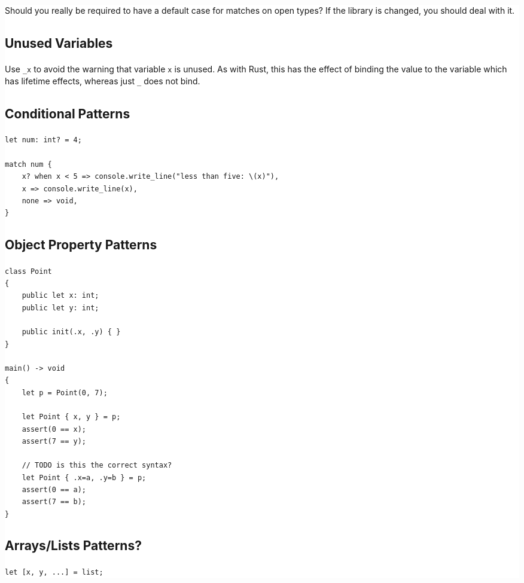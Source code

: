 Should you really be required to have a default case for matches on open types? If the library is
changed, you should deal with it.

## Unused Variables

Use `_x` to avoid the warning that variable `x` is unused. As with Rust, this has the effect of
binding the value to the variable which has lifetime effects, whereas just `_` does not bind.

## Conditional Patterns

```azoth
let num: int? = 4;

match num {
    x? when x < 5 => console.write_line("less than five: \(x)"),
    x => console.write_line(x),
    none => void,
}
```

## Object Property Patterns

```azoth
class Point
{
    public let x: int;
    public let y: int;

    public init(.x, .y) { }
}

main() -> void
{
    let p = Point(0, 7);

    let Point { x, y } = p;
    assert(0 == x);
    assert(7 == y);

    // TODO is this the correct syntax?
    let Point { .x=a, .y=b } = p;
    assert(0 == a);
    assert(7 == b);
}
```

## Arrays/Lists Patterns?

```azoth
let [x, y, ...] = list;
```

